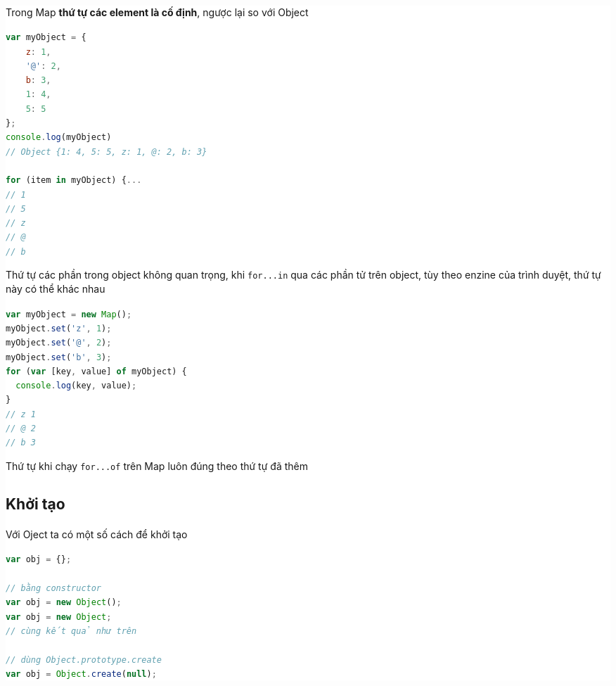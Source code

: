 Trong Map **thứ tự các element là cố định**, ngược lại so với Object

```js
var myObject = {
    z: 1,
    '@': 2,
    b: 3,
    1: 4,
    5: 5
};
console.log(myObject) 
// Object {1: 4, 5: 5, z: 1, @: 2, b: 3}

for (item in myObject) {...
// 1
// 5
// z
// @
// b
```

Thứ tự các phần trong object không quan trọng, khi `for...in` qua các phần tử trên object, tùy theo enzine của trình duyệt, thứ tự này có thể khác nhau

```js
var myObject = new Map();
myObject.set('z', 1);
myObject.set('@', 2);
myObject.set('b', 3);
for (var [key, value] of myObject) {
  console.log(key, value);
}
// z 1
// @ 2
// b 3
```

Thứ tự khi chạy `for...of` trên Map luôn đúng theo thứ tự đã thêm

## Khởi tạo 

Với Oject ta có một số cách để khởi tạo

```js
var obj = {};

// bằng constructor
var obj = new Object();
var obj = new Object; 
// cùng kết quả như trên

// dùng Object.prototype.create
var obj = Object.create(null);
```
